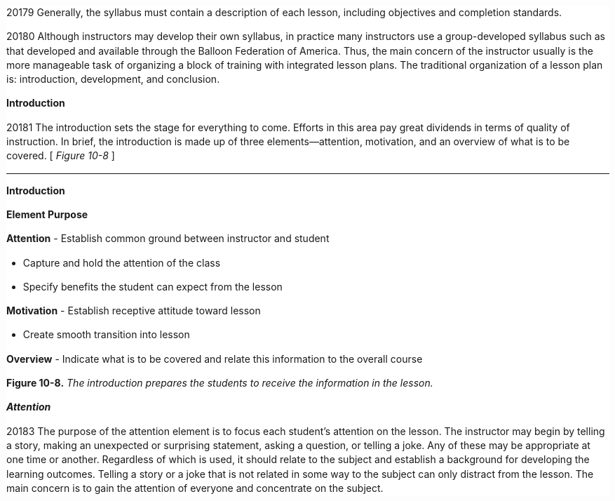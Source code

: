 20179
Generally, the syllabus must contain a description of each lesson, including objectives and completion standards.

20180
Although instructors may develop their own syllabus, in practice many instructors use a group-developed syllabus such as
that developed and available through the Balloon Federation of America. Thus, the main concern of the instructor usually
is the more manageable task of organizing a block of training with integrated lesson plans. The traditional organization of
a lesson plan is: introduction, development, and conclusion.

**Introduction**

20181
The introduction sets the stage for everything to come. Efforts in this area pay great dividends in terms of quality of
instruction. In brief, the introduction is made up of three elements—attention, motivation, and an overview of what is to
be covered. [ _Figure 10-8_ ]


-----

**Introduction**

**Element                 Purpose**

**Attention** -  Establish common ground between instructor
and student

-  Capture and hold the attention of the class

-  Specify benefits the student can expect from
the lesson

**Motivation** -  Establish receptive attitude toward lesson

-  Create smooth transition into lesson

**Overview** -  Indicate what is to be covered and relate this
information to the overall course

**Figure 10-8.** _The introduction prepares the students to receive the information in the lesson._

**_Attention_**

20183
The purpose of the attention element is to focus each student’s attention on the lesson. The instructor may begin by telling
a story, making an unexpected or surprising statement, asking a question, or telling a joke. Any of these may be appropriate
at one time or another. Regardless of which is used, it should relate to the subject and establish a background for developing
the learning outcomes. Telling a story or a joke that is not related in some way to the subject can only distract from the
lesson. The main concern is to gain the attention of everyone and concentrate on the subject.
